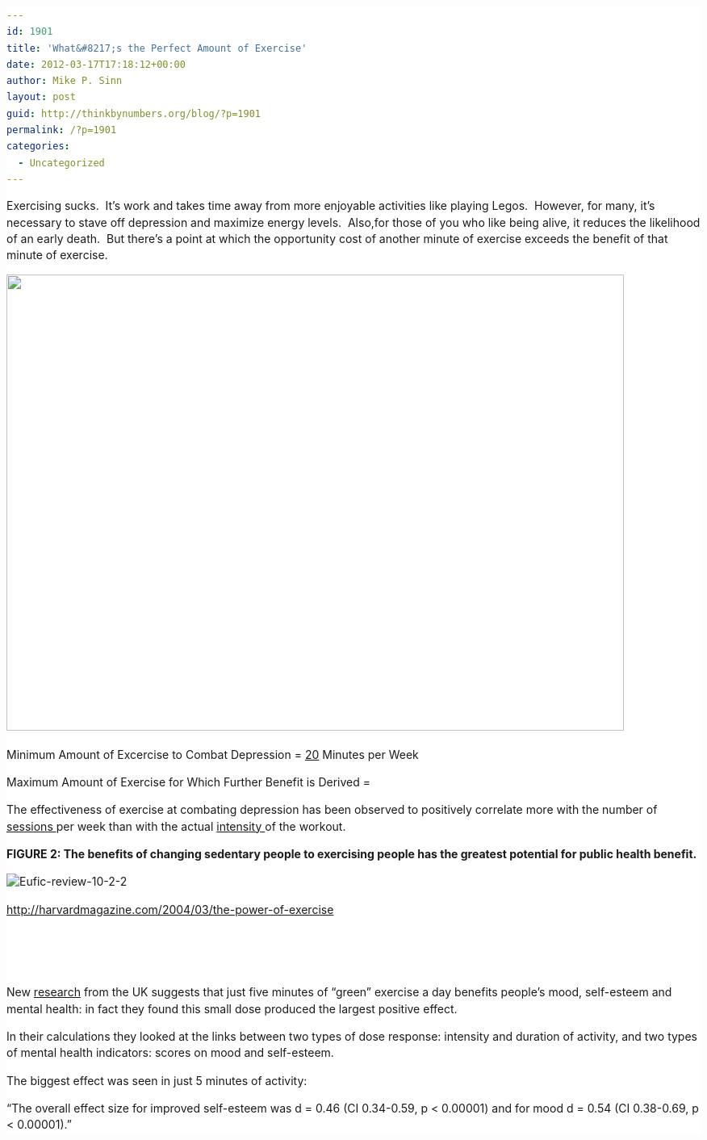 ```yaml
---
id: 1901
title: 'What&#8217;s the Perfect Amount of Exercise'
date: 2012-03-17T17:18:12+00:00
author: Mike P. Sinn
layout: post
guid: http://thinkbynumbers.org/blog/?p=1901
permalink: /?p=1901
categories:
  - Uncategorized
---
```

Exercising sucks.  It&#8217;s work and takes time away from more enjoyable activities like playing Legos.  However, for many, it&#8217;s necessary to stave off depression and maximize energy levels.  Also,for those of you who like being alive, it reduces the likelihood of an early death.  But there&#8217;s a point at which the opportunity cost of another minute of exercise exceeds the benefit of that minute of exercise.

[<img data-attachment-id="1902" data-permalink="https://thinkbynumbers.org/?attachment_id=1902" data-orig-file="https://thinkbynumbers.org/wp-content/uploads/2012/03/law_of_diminishing_returns.png" data-orig-size="765,565" data-comments-opened="1" data-image-meta="{&quot;aperture&quot;:&quot;0&quot;,&quot;credit&quot;:&quot;&quot;,&quot;camera&quot;:&quot;&quot;,&quot;caption&quot;:&quot;&quot;,&quot;created_timestamp&quot;:&quot;0&quot;,&quot;copyright&quot;:&quot;&quot;,&quot;focal_length&quot;:&quot;0&quot;,&quot;iso&quot;:&quot;0&quot;,&quot;shutter_speed&quot;:&quot;0&quot;,&quot;title&quot;:&quot;&quot;,&quot;orientation&quot;:&quot;0&quot;}" data-image-title="law of diminishing returns" data-image-description="" data-medium-file="https://thinkbynumbers.org/wp-content/uploads/2012/03/law_of_diminishing_returns-300x222.png" data-large-file="https://thinkbynumbers.org/wp-content/uploads/2012/03/law_of_diminishing_returns.png" class="aligncenter size-full wp-image-1902" title="law of diminishing returns" src="http://thinkbynumbers.org/wp-content/uploads/2012/03/law_of_diminishing_returns.png" alt="" width="765" height="565" srcset="https://thinkbynumbers.org/wp-content/uploads/2012/03/law_of_diminishing_returns.png 765w, https://thinkbynumbers.org/wp-content/uploads/2012/03/law_of_diminishing_returns-300x222.png 300w, https://thinkbynumbers.org/wp-content/uploads/2012/03/law_of_diminishing_returns-672x496.png 672w" sizes="(max-width: 765px) 100vw, 765px" />](http://thinkbynumbers.org/wp-content/uploads/2012/03/law_of_diminishing_returns.png)

Minimum Amount of Excercise to Combat Depression = <a href="http://well.blogs.nytimes.com/2009/12/30/phys-ed-how-much-exercise-to-avoid-feeling-gloomy/" target="_blank">20</a> Minutes per Week

Maximum Amount of Exercise for Which Further Benefit is Derived =

The effectiveness of exercise at combating depression has been observed to positively correlate more with the number of <a href="http://books.google.com/books?ei=i8NkT_7COKK3sQLRwYm3Dw&id=lC5OF0EahLkC&dq=exercise+minutes+diminishing+returns+depression&ots=rbBE_-FfLn&q=diminishing+returns#v=snippet&q=diminishing%20returns&f=false" target="_blank">sessions </a>per week than with the actual <a href="http://books.google.com/books?ei=i8NkT_7COKK3sQLRwYm3Dw&id=lC5OF0EahLkC&dq=exercise+minutes+diminishing+returns+depression&ots=rbBE_-FfLn&q=diminishing+returns#v=snippet&q=diminishing%20returns&f=false" target="_blank">intensity </a>of the workout.

**FIGURE 2: The benefits of changing sedentary people to exercising people has the greatest potential for public health benefit.**

<img src="http://www.eufic.org/upl/1/default/img/Eufic%20review%2014_2.JPG" alt="Eufic-review-10-2-2" width="325" height="301" /> 

<http://harvardmagazine.com/2004/03/the-power-of-exercise>

&nbsp;

&nbsp;

New <a href="http://www.medicalnewstoday.com/articles/187402.php" target="_blank">research</a> from the UK suggests that just five minutes of &#8220;green&#8221; exercise a day benefits people&#8217;s mood, self-esteem and mental health: in fact they found this small dose produced the largest positive effect.

In their calculations they looked at the links between two types of dose response: intensity and duration of activity, and two types of mental health indicators: scores on mood and self-esteem.

The biggest effect was seen in just 5 minutes of activity:

&#8220;The overall effect size for improved self-esteem was d = 0.46 (CI 0.34-0.59, p < 0.00001) and for mood d = 0.54 (CI 0.38-0.69, p < 0.00001).&#8221;
